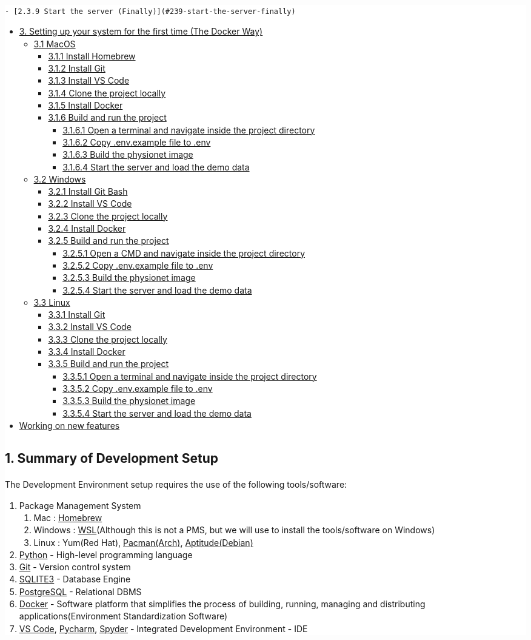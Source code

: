     - [2.3.9 Start the server (Finally)](#239-start-the-server-finally)
- [3. Setting up your system for the first time (The Docker Way)](#3-setting-up-your-system-for-the-first-time-the-docker-way)
  - [3.1 MacOS](#31-macos)
    - [3.1.1 Install Homebrew](#311-install-homebrew)
    - [3.1.2 Install Git](#312-install-git)
    - [3.1.3 Install VS Code](#313-install-vs-code)
    - [3.1.4 Clone the project locally](#314-clone-the-project-locally)
    - [3.1.5 Install Docker](#315-install-docker)
    - [3.1.6 Build and run the project](#316-build-and-run-the-project)
      - [3.1.6.1 Open a terminal and navigate inside the project directory](#3161-open-a-terminal-and-navigate-inside-the-project-directory)
      - [3.1.6.2 Copy .env.example file to .env](#3162-copy-envexample-file-to-env)
      - [3.1.6.3 Build the physionet image](#3163-build-the-physionet-image)
      - [3.1.6.4 Start the server and load the demo data](#3164-start-the-server-and-load-the-demo-data)
  - [3.2 Windows](#32-windows)
    - [3.2.1 Install Git Bash](#321-install-git-bash)
    - [3.2.2 Install VS Code](#322-install-vs-code)
    - [3.2.3 Clone the project locally](#323-clone-the-project-locally)
    - [3.2.4 Install Docker](#324-install-docker)
    - [3.2.5 Build and run the project](#325-build-and-run-the-project)
      - [3.2.5.1 Open a CMD and navigate inside the project directory](#3251-open-a-cmd-and-navigate-inside-the-project-directory)
      - [3.2.5.2 Copy .env.example file to .env](#3252-copy-envexample-file-to-env)
      - [3.2.5.3 Build the physionet image](#3253-build-the-physionet-image)
      - [3.2.5.4 Start the server and load the demo data](#3254-start-the-server-and-load-the-demo-data)
  - [3.3 Linux](#33-linux)
    - [3.3.1 Install Git](#331-install-git)
    - [3.3.2 Install VS Code](#332-install-vs-code)
    - [3.3.3 Clone the project locally](#333-clone-the-project-locally)
    - [3.3.4 Install Docker](#334-install-docker)
    - [3.3.5 Build and run the project](#335-build-and-run-the-project)
      - [3.3.5.1 Open a terminal and navigate inside the project directory](#3351-open-a-terminal-and-navigate-inside-the-project-directory)
      - [3.3.5.2 Copy .env.example file to .env](#3352-copy-envexample-file-to-env)
      - [3.3.5.3 Build the physionet image](#3353-build-the-physionet-image)
      - [3.3.5.4 Start the server and load the demo data](#3354-start-the-server-and-load-the-demo-data)
- [Working on new features](#working-on-new-features)



## 1. Summary of Development Setup

The Development Environment setup requires the use of the following tools/software:

1. Package Management System
   1. Mac : [Homebrew](https://brew.sh/)
   2. Windows : [WSL](https://learn.microsoft.com/en-us/windows/wsl/about)(Although this is not a PMS, but we will use to install the tools/software on Windows)
   2. Linux : Yum(Red Hat), [Pacman(Arch)](https://wiki.archlinux.org/title/pacman), [Aptitude(Debian)](https://wiki.debian.org/Aptitude)
2. [Python](https://www.python.org/) - High-level programming language
3. [Git](https://git-scm.com/) - Version control system
4. [SQLITE3](https://www.sqlite.org/index.html) - Database Engine
5. [PostgreSQL](https://www.postgresql.org/) - Relational DBMS
6. [Docker](https://www.docker.com/) -  Software platform that simplifies the process of building, running, managing and distributing applications(Environment Standardization Software)
7. [VS Code](https://code.visualstudio.com/), [Pycharm](https://www.jetbrains.com/pycharm/), [Spyder](https://www.spyder-ide.org/) - Integrated Development Environment - IDE 
